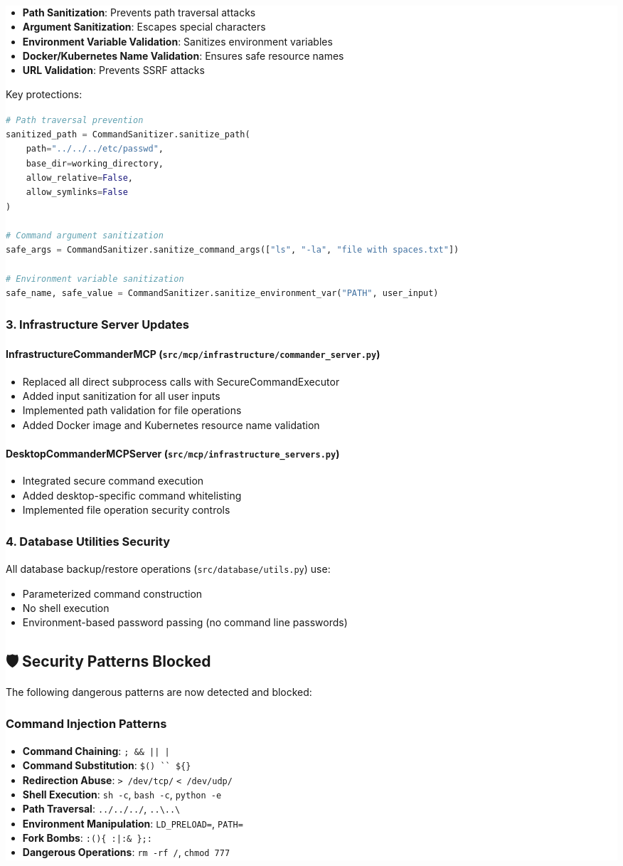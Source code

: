 - **Path Sanitization**: Prevents path traversal attacks
- **Argument Sanitization**: Escapes special characters
- **Environment Variable Validation**: Sanitizes environment variables
- **Docker/Kubernetes Name Validation**: Ensures safe resource names
- **URL Validation**: Prevents SSRF attacks

Key protections:
```python
# Path traversal prevention
sanitized_path = CommandSanitizer.sanitize_path(
    path="../../../etc/passwd",
    base_dir=working_directory,
    allow_relative=False,
    allow_symlinks=False
)

# Command argument sanitization
safe_args = CommandSanitizer.sanitize_command_args(["ls", "-la", "file with spaces.txt"])

# Environment variable sanitization
safe_name, safe_value = CommandSanitizer.sanitize_environment_var("PATH", user_input)
```

### 3. Infrastructure Server Updates

#### **InfrastructureCommanderMCP** (`src/mcp/infrastructure/commander_server.py`)
- Replaced all direct subprocess calls with SecureCommandExecutor
- Added input sanitization for all user inputs
- Implemented path validation for file operations
- Added Docker image and Kubernetes resource name validation

#### **DesktopCommanderMCPServer** (`src/mcp/infrastructure_servers.py`)
- Integrated secure command execution
- Added desktop-specific command whitelisting
- Implemented file operation security controls

### 4. Database Utilities Security

All database backup/restore operations (`src/database/utils.py`) use:
- Parameterized command construction
- No shell execution
- Environment-based password passing (no command line passwords)

## 🛡️ Security Patterns Blocked

The following dangerous patterns are now detected and blocked:

### Command Injection Patterns
- **Command Chaining**: `; && || |`
- **Command Substitution**: `$() `` ${}`
- **Redirection Abuse**: `> /dev/tcp/` `< /dev/udp/`
- **Shell Execution**: `sh -c`, `bash -c`, `python -e`
- **Path Traversal**: `../../../`, `..\..\`
- **Environment Manipulation**: `LD_PRELOAD=`, `PATH=`
- **Fork Bombs**: `:(){ :|:& };:`
- **Dangerous Operations**: `rm -rf /`, `chmod 777`
